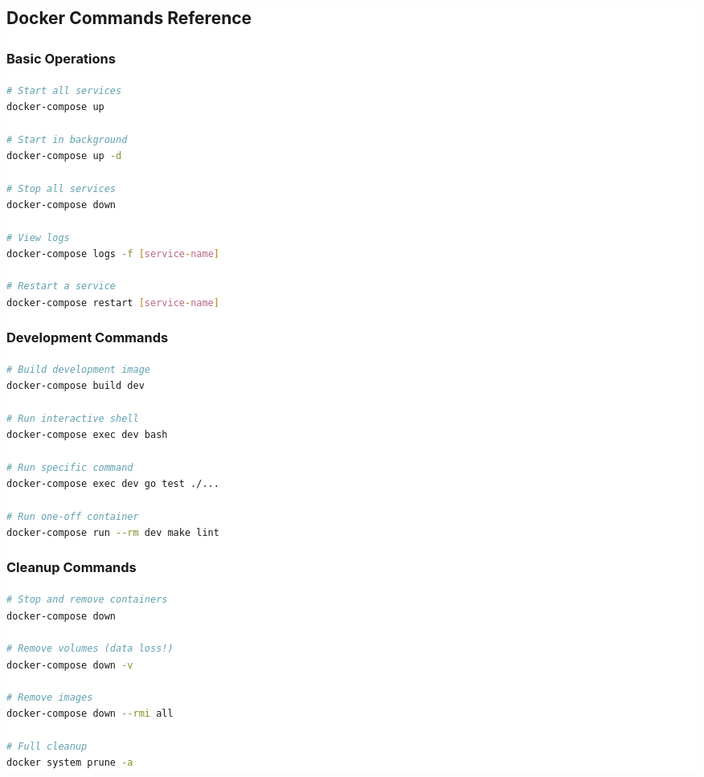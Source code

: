 ## Docker Commands Reference

### Basic Operations

```bash
# Start all services
docker-compose up

# Start in background
docker-compose up -d

# Stop all services
docker-compose down

# View logs
docker-compose logs -f [service-name]

# Restart a service
docker-compose restart [service-name]
```

### Development Commands

```bash
# Build development image
docker-compose build dev

# Run interactive shell
docker-compose exec dev bash

# Run specific command
docker-compose exec dev go test ./...

# Run one-off container
docker-compose run --rm dev make lint
```

### Cleanup Commands

```bash
# Stop and remove containers
docker-compose down

# Remove volumes (data loss!)
docker-compose down -v

# Remove images
docker-compose down --rmi all

# Full cleanup
docker system prune -a
```
